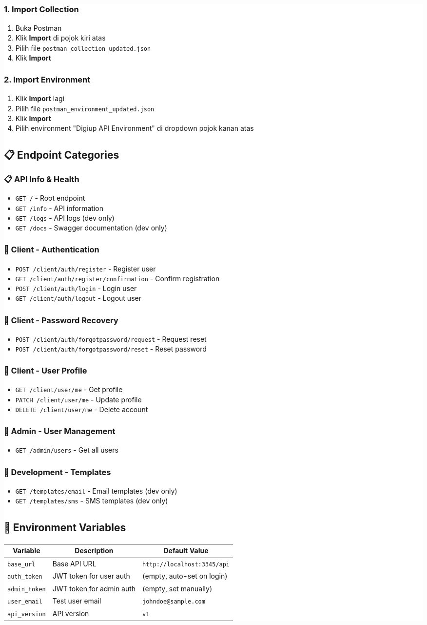 ### 1. Import Collection
1. Buka Postman
2. Klik **Import** di pojok kiri atas
3. Pilih file `postman_collection_updated.json`
4. Klik **Import**

### 2. Import Environment
1. Klik **Import** lagi
2. Pilih file `postman_environment_updated.json`
3. Klik **Import**
4. Pilih environment "Digiup API Environment" di dropdown pojok kanan atas

## 📋 Endpoint Categories

### 📋 API Info & Health
- `GET /` - Root endpoint
- `GET /info` - API information
- `GET /logs` - API logs (dev only)
- `GET /docs` - Swagger documentation (dev only)

### 👤 Client - Authentication
- `POST /client/auth/register` - Register user
- `GET /client/auth/register/confirmation` - Confirm registration
- `POST /client/auth/login` - Login user
- `GET /client/auth/logout` - Logout user

### 🔐 Client - Password Recovery
- `POST /client/auth/forgotpassword/request` - Request reset
- `POST /client/auth/forgotpassword/reset` - Reset password

### 👥 Client - User Profile
- `GET /client/user/me` - Get profile
- `PATCH /client/user/me` - Update profile
- `DELETE /client/user/me` - Delete account

### 🔧 Admin - User Management
- `GET /admin/users` - Get all users

### 📧 Development - Templates
- `GET /templates/email` - Email templates (dev only)
- `GET /templates/sms` - SMS templates (dev only)

## 🔧 Environment Variables

| Variable | Description | Default Value |
|----------|-------------|---------------|
| `base_url` | Base API URL | `http://localhost:3345/api` |
| `auth_token` | JWT token for user auth | (empty, auto-set on login) |
| `admin_token` | JWT token for admin auth | (empty, set manually) |
| `user_email` | Test user email | `johndoe@sample.com` |
| `api_version` | API version | `v1` |
